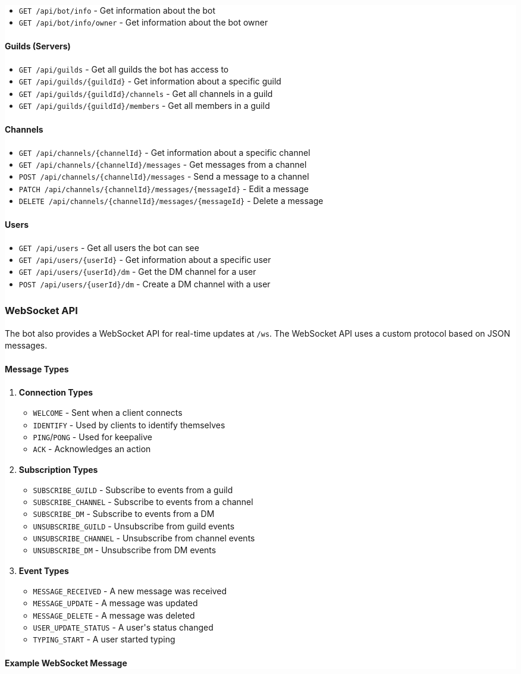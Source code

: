 - `GET /api/bot/info` - Get information about the bot
- `GET /api/bot/info/owner` - Get information about the bot owner

#### Guilds (Servers)

- `GET /api/guilds` - Get all guilds the bot has access to
- `GET /api/guilds/{guildId}` - Get information about a specific guild
- `GET /api/guilds/{guildId}/channels` - Get all channels in a guild
- `GET /api/guilds/{guildId}/members` - Get all members in a guild

#### Channels

- `GET /api/channels/{channelId}` - Get information about a specific channel
- `GET /api/channels/{channelId}/messages` - Get messages from a channel
- `POST /api/channels/{channelId}/messages` - Send a message to a channel
- `PATCH /api/channels/{channelId}/messages/{messageId}` - Edit a message
- `DELETE /api/channels/{channelId}/messages/{messageId}` - Delete a message

#### Users

- `GET /api/users` - Get all users the bot can see
- `GET /api/users/{userId}` - Get information about a specific user
- `GET /api/users/{userId}/dm` - Get the DM channel for a user
- `POST /api/users/{userId}/dm` - Create a DM channel with a user

### WebSocket API

The bot also provides a WebSocket API for real-time updates at `/ws`. The WebSocket API uses a custom protocol based on JSON messages.

#### Message Types

1. **Connection Types**
   - `WELCOME` - Sent when a client connects
   - `IDENTIFY` - Used by clients to identify themselves
   - `PING`/`PONG` - Used for keepalive
   - `ACK` - Acknowledges an action

2. **Subscription Types**
   - `SUBSCRIBE_GUILD` - Subscribe to events from a guild
   - `SUBSCRIBE_CHANNEL` - Subscribe to events from a channel
   - `SUBSCRIBE_DM` - Subscribe to events from a DM
   - `UNSUBSCRIBE_GUILD` - Unsubscribe from guild events
   - `UNSUBSCRIBE_CHANNEL` - Unsubscribe from channel events
   - `UNSUBSCRIBE_DM` - Unsubscribe from DM events

3. **Event Types**
   - `MESSAGE_RECEIVED` - A new message was received
   - `MESSAGE_UPDATE` - A message was updated
   - `MESSAGE_DELETE` - A message was deleted
   - `USER_UPDATE_STATUS` - A user's status changed
   - `TYPING_START` - A user started typing

#### Example WebSocket Message
